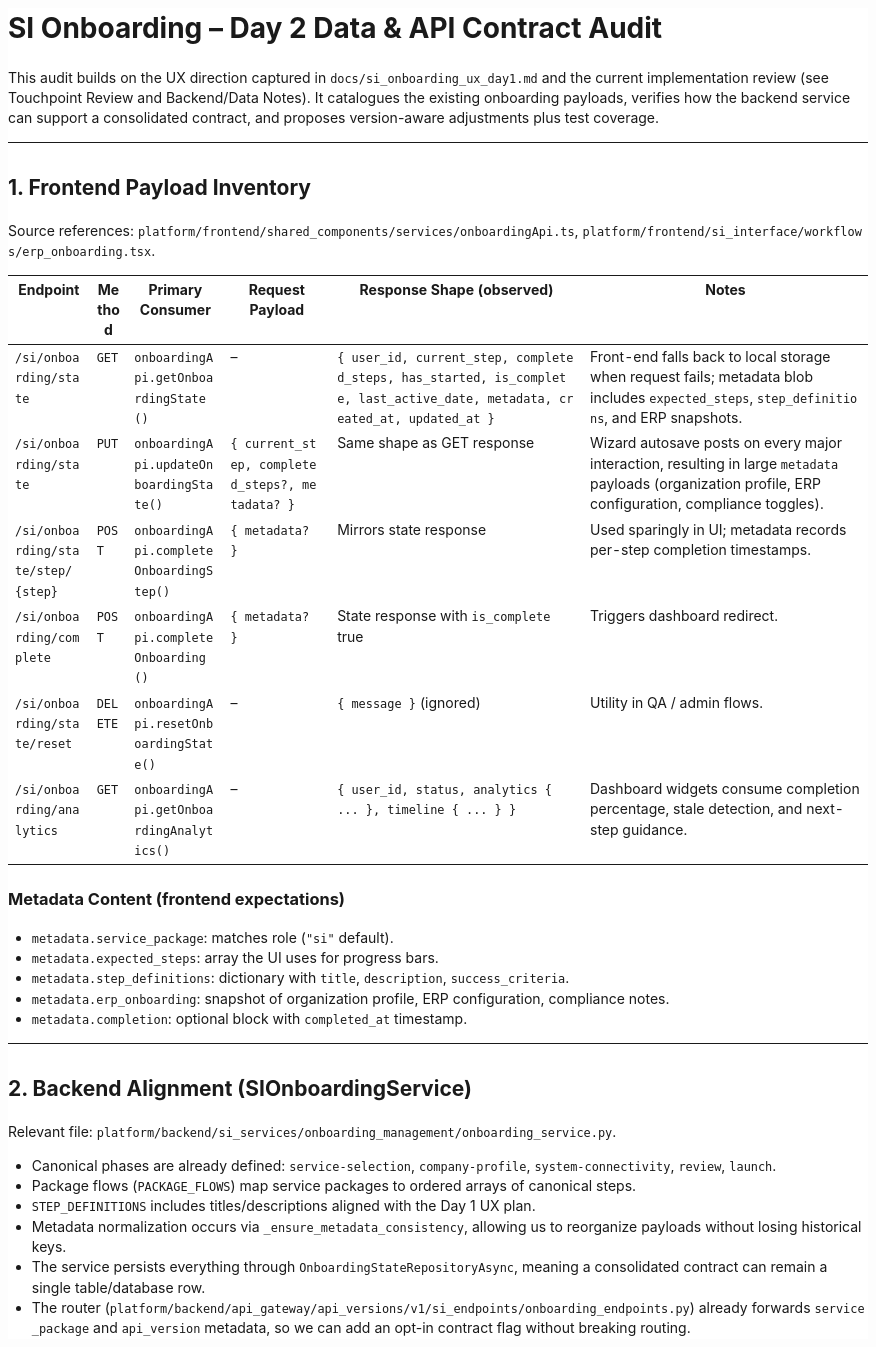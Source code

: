 # SI Onboarding – Day 2 Data & API Contract Audit

This audit builds on the UX direction captured in `docs/si_onboarding_ux_day1.md` and the current implementation review (see Touchpoint Review and Backend/Data Notes). It catalogues the existing onboarding payloads, verifies how the backend service can support a consolidated contract, and proposes version-aware adjustments plus test coverage.

---

## 1. Frontend Payload Inventory

Source references: `platform/frontend/shared_components/services/onboardingApi.ts`, `platform/frontend/si_interface/workflows/erp_onboarding.tsx`.

| Endpoint | Method | Primary Consumer | Request Payload | Response Shape (observed) | Notes |
|----------|--------|------------------|-----------------|---------------------------|-------|
| `/si/onboarding/state` | `GET` | `onboardingApi.getOnboardingState()` | – | `{ user_id, current_step, completed_steps, has_started, is_complete, last_active_date, metadata, created_at, updated_at }` | Front-end falls back to local storage when request fails; metadata blob includes `expected_steps`, `step_definitions`, and ERP snapshots. |
| `/si/onboarding/state` | `PUT` | `onboardingApi.updateOnboardingState()` | `{ current_step, completed_steps?, metadata? }` | Same shape as GET response | Wizard autosave posts on every major interaction, resulting in large `metadata` payloads (organization profile, ERP configuration, compliance toggles). |
| `/si/onboarding/state/step/{step}` | `POST` | `onboardingApi.completeOnboardingStep()` | `{ metadata? }` | Mirrors state response | Used sparingly in UI; metadata records per-step completion timestamps. |
| `/si/onboarding/complete` | `POST` | `onboardingApi.completeOnboarding()` | `{ metadata? }` | State response with `is_complete` true | Triggers dashboard redirect. |
| `/si/onboarding/state/reset` | `DELETE` | `onboardingApi.resetOnboardingState()` | – | `{ message }` (ignored) | Utility in QA / admin flows. |
| `/si/onboarding/analytics` | `GET` | `onboardingApi.getOnboardingAnalytics()` | – | `{ user_id, status, analytics { ... }, timeline { ... } }` | Dashboard widgets consume completion percentage, stale detection, and next-step guidance. |

### Metadata Content (frontend expectations)
- `metadata.service_package`: matches role (`"si"` default).
- `metadata.expected_steps`: array the UI uses for progress bars.
- `metadata.step_definitions`: dictionary with `title`, `description`, `success_criteria`.
- `metadata.erp_onboarding`: snapshot of organization profile, ERP configuration, compliance notes.
- `metadata.completion`: optional block with `completed_at` timestamp.

---

## 2. Backend Alignment (SIOnboardingService)

Relevant file: `platform/backend/si_services/onboarding_management/onboarding_service.py`.

- Canonical phases are already defined: `service-selection`, `company-profile`, `system-connectivity`, `review`, `launch`.
- Package flows (`PACKAGE_FLOWS`) map service packages to ordered arrays of canonical steps.
- `STEP_DEFINITIONS` includes titles/descriptions aligned with the Day 1 UX plan.
- Metadata normalization occurs via `_ensure_metadata_consistency`, allowing us to reorganize payloads without losing historical keys.
- The service persists everything through `OnboardingStateRepositoryAsync`, meaning a consolidated contract can remain a single table/database row.
- The router (`platform/backend/api_gateway/api_versions/v1/si_endpoints/onboarding_endpoints.py`) already forwards `service_package` and `api_version` metadata, so we can add an opt-in contract flag without breaking routing.
